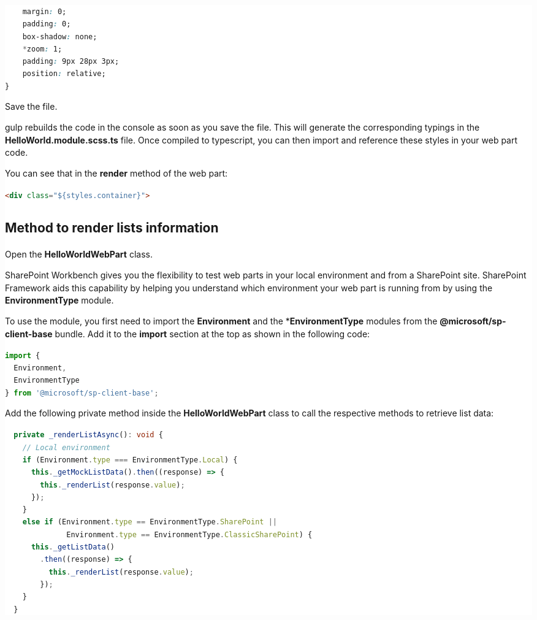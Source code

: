 ```css
	margin: 0;
	padding: 0;
	box-shadow: none;
	*zoom: 1;
	padding: 9px 28px 3px;
	position: relative;
}
``` 

Save the file.

gulp rebuilds the code in the console as soon as you save the file. This will generate the corresponding typings in the **HelloWorld.module.scss.ts** file. Once compiled to typescript, you can then import and reference these styles in your web part code.

You can see that in the **render** method of the web part:

```html
<div class="${styles.container}">
```

## Method to render lists information

Open the **HelloWorldWebPart** class.

SharePoint Workbench gives you the flexibility to test web parts in your local environment and from a SharePoint site. SharePoint Framework aids this capability by helping you understand which environment your web part is running from by using the **EnvironmentType** module. 

To use the module, you first need to import the **Environment** and the ***EnvironmentType** modules from the **@microsoft/sp-client-base** bundle. Add it to the **import** section at the top as shown in the following code:

```ts
import {
  Environment,
  EnvironmentType
} from '@microsoft/sp-client-base';
```

Add the following private method inside the **HelloWorldWebPart** class to call the respective methods to retrieve list data:

```ts
  private _renderListAsync(): void {
    // Local environment
    if (Environment.type === EnvironmentType.Local) {
      this._getMockListData().then((response) => {
        this._renderList(response.value);
      });
    }
    else if (Environment.type == EnvironmentType.SharePoint || 
              Environment.type == EnvironmentType.ClassicSharePoint) {
      this._getListData()
        .then((response) => {
          this._renderList(response.value);
        });
    }
  }
```
